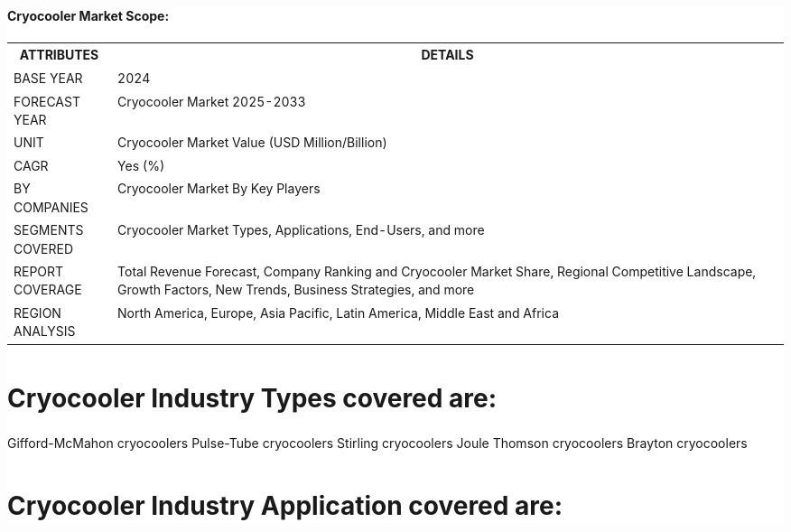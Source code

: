 <h4>Cryocooler Market Scope:</h4>
<table>
<tr>
<th>ATTRIBUTES</th>
<th>DETAILS</th>
</tr>
<tr>
<td>BASE YEAR</td>
<td>2024</td>
</tr>
<tr>
<td>FORECAST YEAR</td>
<td>Cryocooler Market 2025-2033</td>
</tr>
<tr>
<td>UNIT</td>
<td>Cryocooler Market Value (USD Million/Billion)</td>
<tr>
<td>CAGR</td>
<td>Yes (%)</td>
</tr>
</tr>
<tr>
<td>BY COMPANIES</td>
<td>Cryocooler Market By Key Players</td>
</tr>
<tr>
<td>SEGMENTS COVERED</td>
<td>Cryocooler Market Types, Applications, End-Users, and more</td>
</tr>
<tr>
<td>REPORT COVERAGE</td>
<td>Total Revenue Forecast, Company Ranking and Cryocooler Market Share, Regional Competitive Landscape, Growth Factors, New Trends, Business Strategies, and more</td>
</tr>
<tr>
<td>REGION ANALYSIS</td>
<td>North America, Europe, Asia Pacific, Latin America, Middle East and Africa</td>
</tr>
</table>

# <strong>Cryocooler Industry Types covered are:</strong>

Gifford-McMahon cryocoolers
    Pulse-Tube cryocoolers
    Stirling cryocoolers
    Joule Thomson cryocoolers
    Brayton cryocoolers

# <strong>Cryocooler Industry Application covered are:</strong>
